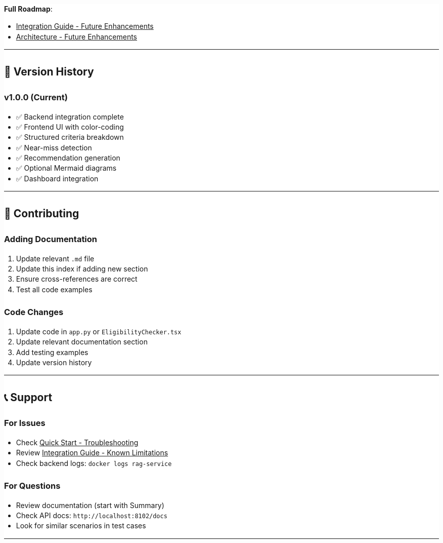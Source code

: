 **Full Roadmap**:
- [Integration Guide - Future Enhancements](./ELIGIBILITY_CHECKER_INTEGRATION.md#future-enhancements)
- [Architecture - Future Enhancements](./ELIGIBILITY_CHECKER_ARCHITECTURE.md#future-enhancements)

---

## 📝 Version History

### v1.0.0 (Current)
- ✅ Backend integration complete
- ✅ Frontend UI with color-coding
- ✅ Structured criteria breakdown
- ✅ Near-miss detection
- ✅ Recommendation generation
- ✅ Optional Mermaid diagrams
- ✅ Dashboard integration

---

## 🤝 Contributing

### Adding Documentation
1. Update relevant `.md` file
2. Update this index if adding new section
3. Ensure cross-references are correct
4. Test all code examples

### Code Changes
1. Update code in `app.py` or `EligibilityChecker.tsx`
2. Update relevant documentation section
3. Add testing examples
4. Update version history

---

## 📞 Support

### For Issues
- Check [Quick Start - Troubleshooting](./ELIGIBILITY_CHECKER_QUICKSTART.md#troubleshooting)
- Review [Integration Guide - Known Limitations](./ELIGIBILITY_CHECKER_INTEGRATION.md#known-limitations)
- Check backend logs: `docker logs rag-service`

### For Questions
- Review documentation (start with Summary)
- Check API docs: `http://localhost:8102/docs`
- Look for similar scenarios in test cases

---